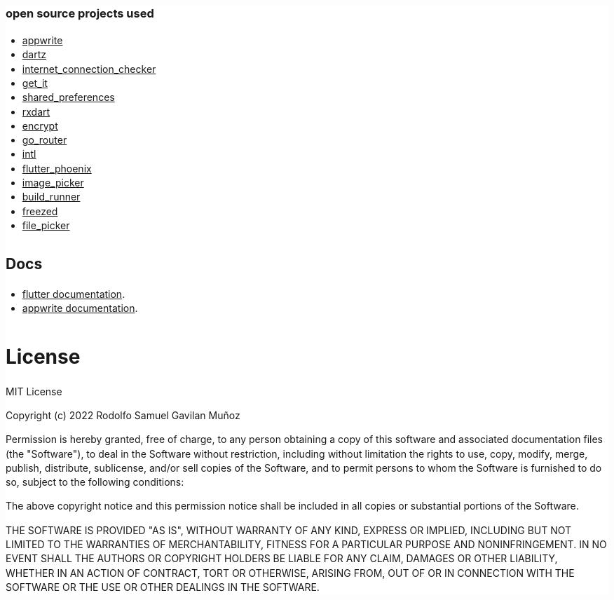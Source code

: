 ### open source projects used
- [appwrite](https://github.com/appwrite/appwrite)
- [dartz](https://github.com/spebbe/dartz)
- [internet_connection_checker](https://github.com/RounakTadvi/internet_connection_checker)
- [get_it](https://github.com/fluttercommunity/get_it)
- [shared_preferences](https://github.com/flutter/plugins/tree/main/packages/shared_preferences/shared_preferences)
- [rxdart](https://github.com/ReactiveX/rxdart)
- [encrypt](https://github.com/leocavalcante/encrypt)
- [go_router](https://github.com/flutter/packages/tree/main/packages/go_router)
- [intl](https://github.com/dart-lang/intl)
- [flutter_phoenix](https://github.com/mobiten/flutter_phoenix)
- [image_picker](https://github.com/flutter/plugins/tree/main/packages/image_picker/image_picker)
- [build_runner](https://github.com/dart-lang/build/tree/master/build_runner)
- [freezed](https://github.com/rrousselGit/freezed)
- [file_picker](https://github.com/miguelpruivo/flutter_file_picker)

## Docs
- [flutter documentation](https://flutter.dev/docs).
- [appwrite documentation](https://appwrite.io/docs).

# License

MIT License

Copyright (c) 2022 Rodolfo Samuel Gavilan Muñoz

Permission is hereby granted, free of charge, to any person obtaining a copy
of this software and associated documentation files (the "Software"), to deal
in the Software without restriction, including without limitation the rights
to use, copy, modify, merge, publish, distribute, sublicense, and/or sell
copies of the Software, and to permit persons to whom the Software is
furnished to do so, subject to the following conditions:

The above copyright notice and this permission notice shall be included in all
copies or substantial portions of the Software.

THE SOFTWARE IS PROVIDED "AS IS", WITHOUT WARRANTY OF ANY KIND, EXPRESS OR
IMPLIED, INCLUDING BUT NOT LIMITED TO THE WARRANTIES OF MERCHANTABILITY,
FITNESS FOR A PARTICULAR PURPOSE AND NONINFRINGEMENT. IN NO EVENT SHALL THE
AUTHORS OR COPYRIGHT HOLDERS BE LIABLE FOR ANY CLAIM, DAMAGES OR OTHER
LIABILITY, WHETHER IN AN ACTION OF CONTRACT, TORT OR OTHERWISE, ARISING FROM,
OUT OF OR IN CONNECTION WITH THE SOFTWARE OR THE USE OR OTHER DEALINGS IN THE
SOFTWARE.
